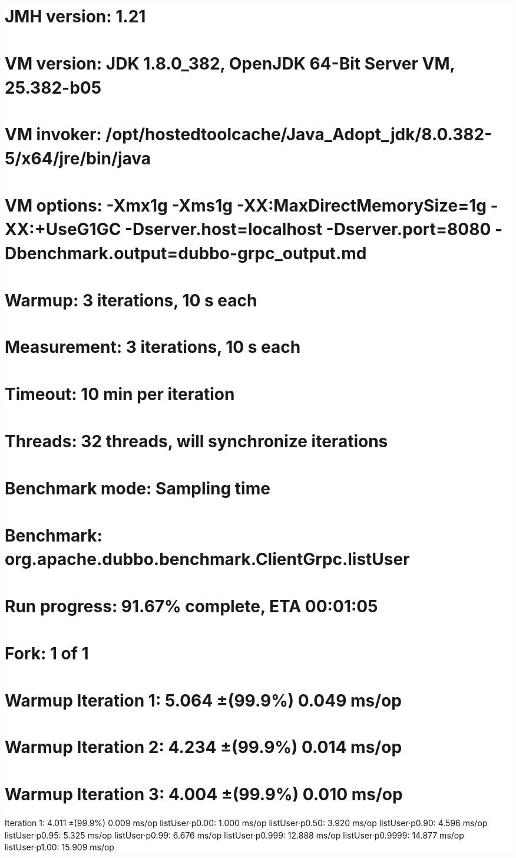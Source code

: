 
# JMH version: 1.21
# VM version: JDK 1.8.0_382, OpenJDK 64-Bit Server VM, 25.382-b05
# VM invoker: /opt/hostedtoolcache/Java_Adopt_jdk/8.0.382-5/x64/jre/bin/java
# VM options: -Xmx1g -Xms1g -XX:MaxDirectMemorySize=1g -XX:+UseG1GC -Dserver.host=localhost -Dserver.port=8080 -Dbenchmark.output=dubbo-grpc_output.md
# Warmup: 3 iterations, 10 s each
# Measurement: 3 iterations, 10 s each
# Timeout: 10 min per iteration
# Threads: 32 threads, will synchronize iterations
# Benchmark mode: Sampling time
# Benchmark: org.apache.dubbo.benchmark.ClientGrpc.listUser

# Run progress: 91.67% complete, ETA 00:01:05
# Fork: 1 of 1
# Warmup Iteration   1: 5.064 ±(99.9%) 0.049 ms/op
# Warmup Iteration   2: 4.234 ±(99.9%) 0.014 ms/op
# Warmup Iteration   3: 4.004 ±(99.9%) 0.010 ms/op
Iteration   1: 4.011 ±(99.9%) 0.009 ms/op
                 listUser·p0.00:   1.000 ms/op
                 listUser·p0.50:   3.920 ms/op
                 listUser·p0.90:   4.596 ms/op
                 listUser·p0.95:   5.325 ms/op
                 listUser·p0.99:   6.676 ms/op
                 listUser·p0.999:  12.888 ms/op
                 listUser·p0.9999: 14.877 ms/op
                 listUser·p1.00:   15.909 ms/op

